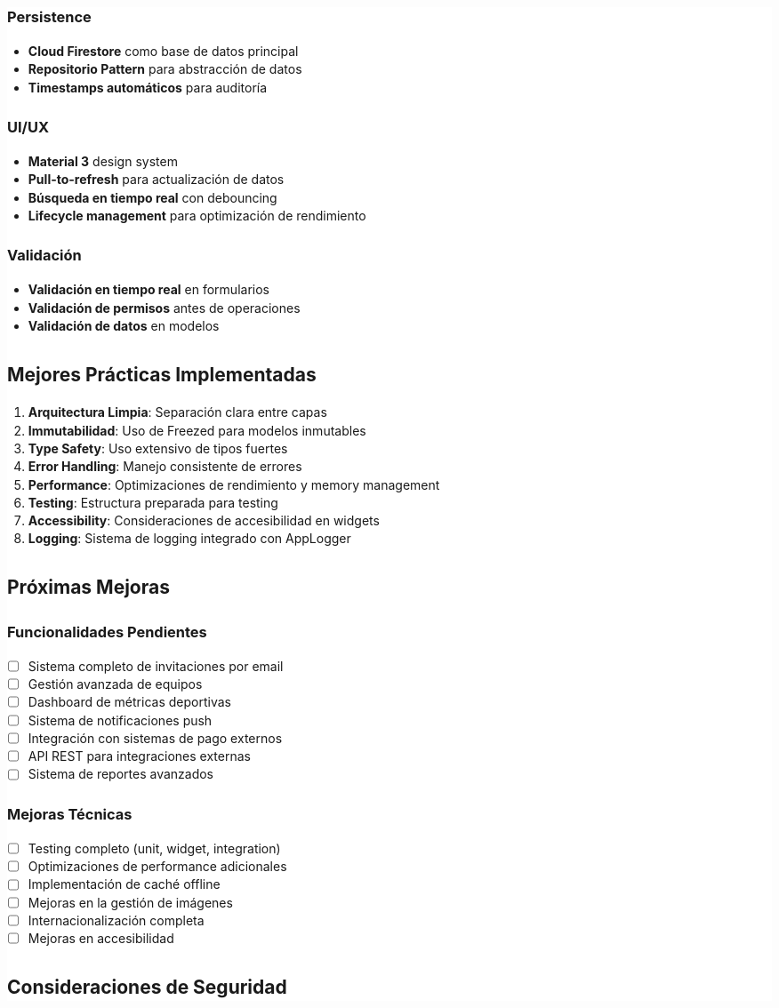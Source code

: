 ### Persistence
- **Cloud Firestore** como base de datos principal
- **Repositorio Pattern** para abstracción de datos
- **Timestamps automáticos** para auditoría

### UI/UX
- **Material 3** design system
- **Pull-to-refresh** para actualización de datos
- **Búsqueda en tiempo real** con debouncing
- **Lifecycle management** para optimización de rendimiento

### Validación
- **Validación en tiempo real** en formularios
- **Validación de permisos** antes de operaciones
- **Validación de datos** en modelos

## Mejores Prácticas Implementadas

1. **Arquitectura Limpia**: Separación clara entre capas
2. **Immutabilidad**: Uso de Freezed para modelos inmutables
3. **Type Safety**: Uso extensivo de tipos fuertes
4. **Error Handling**: Manejo consistente de errores
5. **Performance**: Optimizaciones de rendimiento y memory management
6. **Testing**: Estructura preparada para testing
7. **Accessibility**: Consideraciones de accesibilidad en widgets
8. **Logging**: Sistema de logging integrado con AppLogger

## Próximas Mejoras

### Funcionalidades Pendientes
- [ ] Sistema completo de invitaciones por email
- [ ] Gestión avanzada de equipos
- [ ] Dashboard de métricas deportivas
- [ ] Sistema de notificaciones push
- [ ] Integración con sistemas de pago externos
- [ ] API REST para integraciones externas
- [ ] Sistema de reportes avanzados

### Mejoras Técnicas
- [ ] Testing completo (unit, widget, integration)
- [ ] Optimizaciones de performance adicionales
- [ ] Implementación de caché offline
- [ ] Mejoras en la gestión de imágenes
- [ ] Internacionalización completa
- [ ] Mejoras en accesibilidad

## Consideraciones de Seguridad
